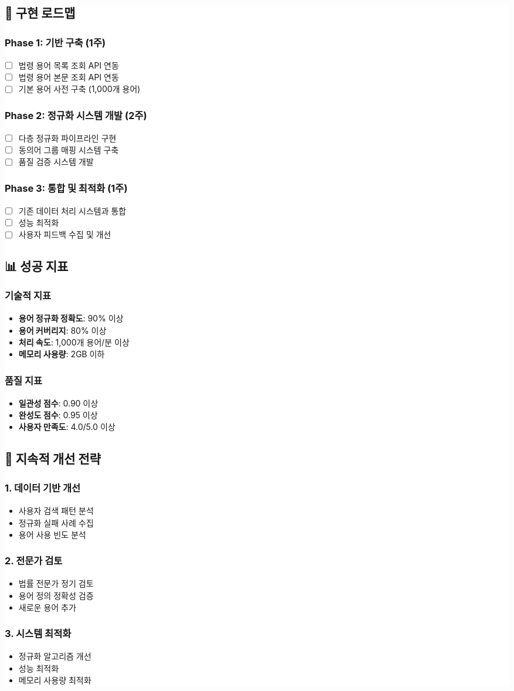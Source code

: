 ## 🚀 구현 로드맵

### Phase 1: 기반 구축 (1주)
- [ ] 법령 용어 목록 조회 API 연동
- [ ] 법령 용어 본문 조회 API 연동
- [ ] 기본 용어 사전 구축 (1,000개 용어)

### Phase 2: 정규화 시스템 개발 (2주)
- [ ] 다층 정규화 파이프라인 구현
- [ ] 동의어 그룹 매핑 시스템 구축
- [ ] 품질 검증 시스템 개발

### Phase 3: 통합 및 최적화 (1주)
- [ ] 기존 데이터 처리 시스템과 통합
- [ ] 성능 최적화
- [ ] 사용자 피드백 수집 및 개선

## 📊 성공 지표

### 기술적 지표
- **용어 정규화 정확도**: 90% 이상
- **용어 커버리지**: 80% 이상
- **처리 속도**: 1,000개 용어/분 이상
- **메모리 사용량**: 2GB 이하

### 품질 지표
- **일관성 점수**: 0.90 이상
- **완성도 점수**: 0.95 이상
- **사용자 만족도**: 4.0/5.0 이상

## 🔄 지속적 개선 전략

### 1. 데이터 기반 개선
- 사용자 검색 패턴 분석
- 정규화 실패 사례 수집
- 용어 사용 빈도 분석

### 2. 전문가 검토
- 법률 전문가 정기 검토
- 용어 정의 정확성 검증
- 새로운 용어 추가

### 3. 시스템 최적화
- 정규화 알고리즘 개선
- 성능 최적화
- 메모리 사용량 최적화
